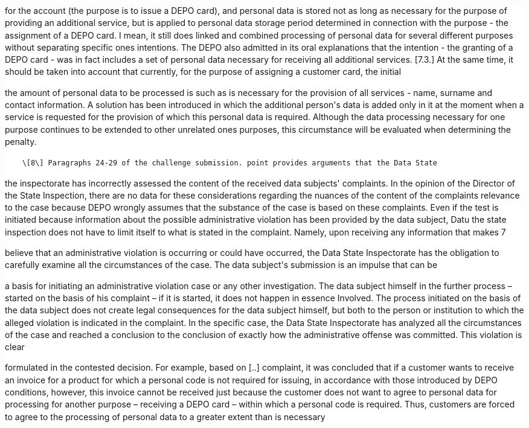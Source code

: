 for the account (the purpose is to issue a DEPO card), and personal data is stored not as long as
necessary for the purpose of providing an additional service, but is applied to personal data
storage period determined in connection with the purpose - the assignment of a DEPO card. I mean, it still does
linked and combined processing of personal data for several different purposes without separating specific ones
intentions. The DEPO also admitted in its oral explanations that the intention - the granting of a DEPO card - was in fact
includes a set of personal data necessary for receiving all additional services.
        \[7.3.\] At the same time, it should be taken into account that currently, for the purpose of assigning a customer card, the initial

the amount of personal data to be processed is such as is necessary for the provision of all services - name,
surname and contact information. A solution has been introduced in which the additional person's data is added only in it
at the moment when a service is requested for the provision of which this personal data is required. Although the data
processing necessary for one purpose continues to be extended to other unrelated ones
purposes, this circumstance will be evaluated when determining the penalty.

        \[8\] Paragraphs 24-29 of the challenge submission. point provides arguments that the Data State

the inspectorate has incorrectly assessed the content of the received data subjects' complaints.
        In the opinion of the Director of the State Inspection, there are no data for these considerations regarding the nuances of the content of the complaints
relevance to the case because DEPO wrongly assumes that the substance of the case is based on these complaints. Even if the test
is initiated because information about the possible administrative violation has been provided by the data subject, Datu
the state inspection does not have to limit itself to what is stated in the complaint. Namely, upon receiving any information that makes 7

believe that an administrative violation is occurring or could have occurred, the Data State Inspectorate has
the obligation to carefully examine all the circumstances of the case. The data subject's submission is an impulse that can be

a basis for initiating an administrative violation case or any other investigation. The data subject himself
in the further process – started on the basis of his complaint – if it is started, it does not happen in essence
Involved. The process initiated on the basis of the data subject does not create legal consequences for the data subject himself, but
both to the person or institution to which the alleged violation is indicated in the complaint.
        In the specific case, the Data State Inspectorate has analyzed all the circumstances of the case and reached a conclusion
to the conclusion of exactly how the administrative offense was committed. This violation is clear

formulated in the contested decision.
        For example, based on \[..\] complaint, it was concluded that if a customer wants to receive an invoice
for a product for which a personal code is not required for issuing, in accordance with those introduced by DEPO
conditions, however, this invoice cannot be received just because the customer does not want to agree to personal data
for processing for another purpose – receiving a DEPO card – within which a personal code is required.
Thus, customers are forced to agree to the processing of personal data to a greater extent than is necessary

